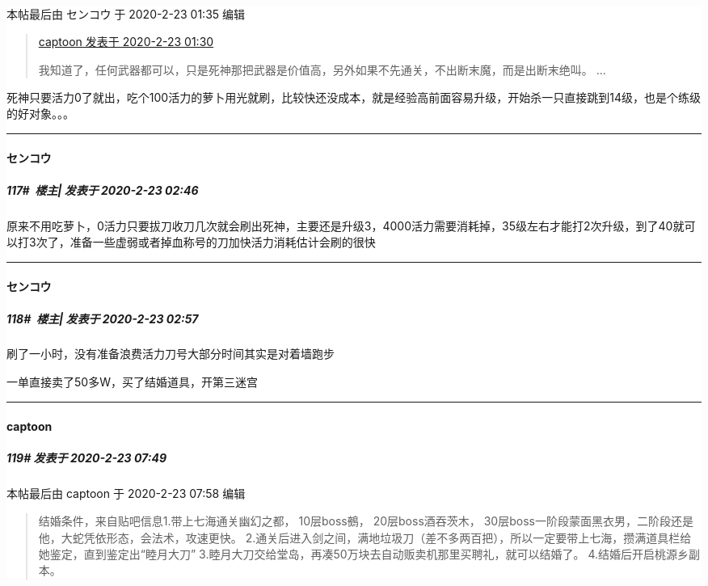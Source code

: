  本帖最后由 センコウ 于 2020-2-23 01:35 编辑 
<blockquote><a href="httphttps://bbs.saraba1st.com/2b/forum.php?mod=redirect&amp;goto=findpost&amp;pid=46495789&amp;ptid=1913532" target="_blank">captoon 发表于 2020-2-23 01:30</a>

我知道了，任何武器都可以，只是死神那把武器是价值高，另外如果不先通关，不出断末魔，而是出断末绝叫。 ...</blockquote>
死神只要活力0了就出，吃个100活力的萝卜用光就刷，比较快还没成本，就是经验高前面容易升级，开始杀一只直接跳到14级，也是个练级的好对象。。。







*****

####  センコウ  
##### 117#         楼主| 发表于 2020-2-23 02:46




原来不用吃萝卜，0活力只要拔刀收刀几次就会刷出死神，主要还是升级3，4000活力需要消耗掉，35级左右才能打2次升级，到了40就可以打3次了，准备一些虚弱或者掉血称号的刀加快活力消耗估计会刷的很快







*****

####  センコウ  
##### 118#         楼主| 发表于 2020-2-23 02:57




刷了一小时，没有准备浪费活力刀号大部分时间其实是对着墙跑步


一单直接卖了50多W，买了结婚道具，开第三迷宫







*****

####  captoon  
##### 119#       发表于 2020-2-23 07:49



 本帖最后由 captoon 于 2020-2-23 07:58 编辑 
<blockquote>结婚条件，来自贴吧信息1.带上七海通关幽幻之都，
10层boss鵺，
20层boss酒吞茨木，
30层boss一阶段蒙面黑衣男，二阶段还是他，大蛇凭依形态，会法术，攻速更快。
2.通关后进入剑之间，满地垃圾刀（差不多两百把），所以一定要带上七海，攒满道具栏给她鉴定，直到鉴定出“睦月大刀”
3.睦月大刀交给堂岛，再凑50万块去自动贩卖机那里买聘礼，就可以结婚了。
4.结婚后开启桃源乡副本。</blockquote>



